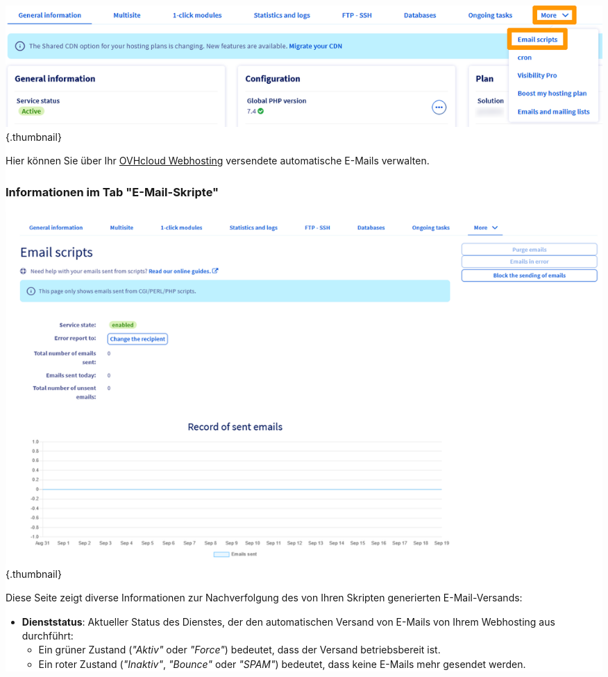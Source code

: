 ![hosting](images/go-to-email-scripts-tab.png){.thumbnail}

Hier können Sie über Ihr [OVHcloud Webhosting](https://www.ovhcloud.com/de/web-hosting/) versendete automatische E-Mails verwalten.

### Informationen im Tab "E-Mail-Skripte"

![hosting](images/tab.png){.thumbnail}

Diese Seite zeigt diverse Informationen zur Nachverfolgung des von Ihren Skripten generierten E-Mail-Versands:

- **Dienststatus**: Aktueller Status des Dienstes, der den automatischen Versand von E-Mails von Ihrem Webhosting aus durchführt:
    - Ein grüner Zustand (*"Aktiv"* oder *"Force"*) bedeutet, dass der Versand betriebsbereit ist.
    - Ein roter Zustand (*"Inaktiv"*, *"Bounce"* oder *"SPAM"*) bedeutet, dass keine E-Mails mehr gesendet werden. <br>
